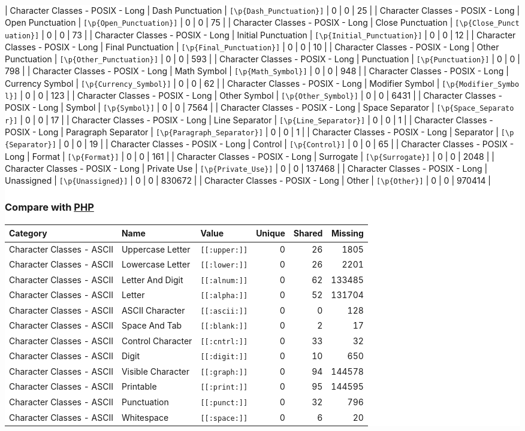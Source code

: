 | Character Classes - POSIX - Long  | Dash Punctuation      | `[\p{Dash_Punctuation}]`      | 0      | 0      | 25      |
| Character Classes - POSIX - Long  | Open Punctuation      | `[\p{Open_Punctuation}]`      | 0      | 0      | 75      |
| Character Classes - POSIX - Long  | Close Punctuation     | `[\p{Close_Punctuation}]`     | 0      | 0      | 73      |
| Character Classes - POSIX - Long  | Initial Punctuation   | `[\p{Initial_Punctuation}]`   | 0      | 0      | 12      |
| Character Classes - POSIX - Long  | Final Punctuation     | `[\p{Final_Punctuation}]`     | 0      | 0      | 10      |
| Character Classes - POSIX - Long  | Other Punctuation     | `[\p{Other_Punctuation}]`     | 0      | 0      | 593     |
| Character Classes - POSIX - Long  | Punctuation           | `[\p{Punctuation}]`           | 0      | 0      | 798     |
| Character Classes - POSIX - Long  | Math Symbol           | `[\p{Math_Symbol}]`           | 0      | 0      | 948     |
| Character Classes - POSIX - Long  | Currency Symbol       | `[\p{Currency_Symbol}]`       | 0      | 0      | 62      |
| Character Classes - POSIX - Long  | Modifier Symbol       | `[\p{Modifier_Symbol}]`       | 0      | 0      | 123     |
| Character Classes - POSIX - Long  | Other Symbol          | `[\p{Other_Symbol}]`          | 0      | 0      | 6431    |
| Character Classes - POSIX - Long  | Symbol                | `[\p{Symbol}]`                | 0      | 0      | 7564    |
| Character Classes - POSIX - Long  | Space Separator       | `[\p{Space_Separator}]`       | 0      | 0      | 17      |
| Character Classes - POSIX - Long  | Line Separator        | `[\p{Line_Separator}]`        | 0      | 0      | 1       |
| Character Classes - POSIX - Long  | Paragraph Separator   | `[\p{Paragraph_Separator}]`   | 0      | 0      | 1       |
| Character Classes - POSIX - Long  | Separator             | `[\p{Separator}]`             | 0      | 0      | 19      |
| Character Classes - POSIX - Long  | Control               | `[\p{Control}]`               | 0      | 0      | 65      |
| Character Classes - POSIX - Long  | Format                | `[\p{Format}]`                | 0      | 0      | 161     |
| Character Classes - POSIX - Long  | Surrogate             | `[\p{Surrogate}]`             | 0      | 0      | 2048    |
| Character Classes - POSIX - Long  | Private Use           | `[\p{Private_Use}]`           | 0      | 0      | 137468  |
| Character Classes - POSIX - Long  | Unassigned            | `[\p{Unassigned}]`            | 0      | 0      | 830672  |
| Character Classes - POSIX - Long  | Other                 | `[\p{Other}]`                 | 0      | 0      | 970414  |

### Compare with [PHP](../php)

| Category                          | Name                  | Value                         | Unique | Shared | Missing |
| :-------------------------------- | :-------------------- | :---------------------------- | -----: | -----: | ------: |
| Character Classes - ASCII         | Uppercase Letter      | `[[:upper:]]`                 | 0      | 26     | 1805    |
| Character Classes - ASCII         | Lowercase Letter      | `[[:lower:]]`                 | 0      | 26     | 2201    |
| Character Classes - ASCII         | Letter And Digit      | `[[:alnum:]]`                 | 0      | 62     | 133485  |
| Character Classes - ASCII         | Letter                | `[[:alpha:]]`                 | 0      | 52     | 131704  |
| Character Classes - ASCII         | ASCII Character       | `[[:ascii:]]`                 | 0      | 0      | 128     |
| Character Classes - ASCII         | Space And Tab         | `[[:blank:]]`                 | 0      | 2      | 17      |
| Character Classes - ASCII         | Control Character     | `[[:cntrl:]]`                 | 0      | 33     | 32      |
| Character Classes - ASCII         | Digit                 | `[[:digit:]]`                 | 0      | 10     | 650     |
| Character Classes - ASCII         | Visible Character     | `[[:graph:]]`                 | 0      | 94     | 144578  |
| Character Classes - ASCII         | Printable             | `[[:print:]]`                 | 0      | 95     | 144595  |
| Character Classes - ASCII         | Punctuation           | `[[:punct:]]`                 | 0      | 32     | 796     |
| Character Classes - ASCII         | Whitespace            | `[[:space:]]`                 | 0      | 6      | 20      |